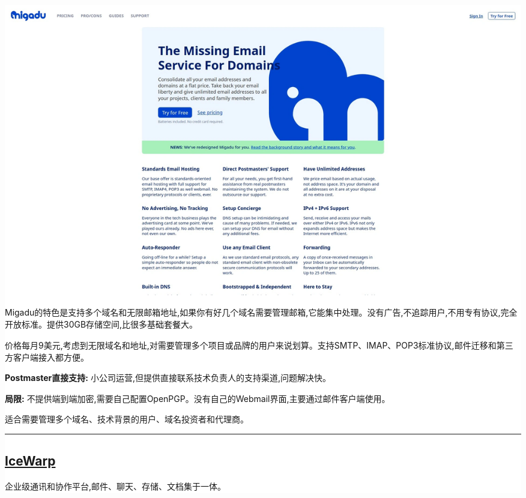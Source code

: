 ![Migadu Screenshot](image/migadu.webp)


Migadu的特色是支持多个域名和无限邮箱地址,如果你有好几个域名需要管理邮箱,它能集中处理。没有广告,不追踪用户,不用专有协议,完全开放标准。提供30GB存储空间,比很多基础套餐大。

价格每月9美元,考虑到无限域名和地址,对需要管理多个项目或品牌的用户来说划算。支持SMTP、IMAP、POP3标准协议,邮件迁移和第三方客户端接入都方便。

**Postmaster直接支持:**
小公司运营,但提供直接联系技术负责人的支持渠道,问题解决快。

**局限:**
不提供端到端加密,需要自己配置OpenPGP。没有自己的Webmail界面,主要通过邮件客户端使用。

适合需要管理多个域名、技术背景的用户、域名投资者和代理商。

***

## **[IceWarp](https://www.icewarp.com)**

企业级通讯和协作平台,邮件、聊天、存储、文档集于一体。
